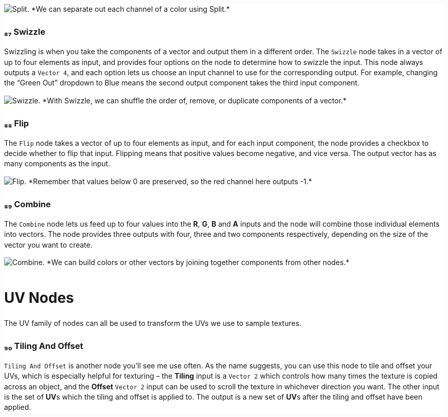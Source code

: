 <img data-src="/img/every-node/split.png" class="center-image lazyload" alt="Split." title="We can separate out each channel of a color using Split.">
*We can separate out each channel of a color using Split.*

### ₈₇ Swizzle

Swizzling is when you take the components of a vector and output them in a different order. The `Swizzle` node takes in a vector of up to four elements as input, and provides four options on the node to determine how to swizzle the input. This node always outputs a `Vector 4`, and each option lets us choose an input channel to use for the corresponding output. For example, changing the “Green Out” dropdown to Blue means the second output component takes the third input component.

<img data-src="/img/every-node/swizzle.png" class="center-image lazyload" alt="Swizzle." title="With Swizzle, we can shuffle the order of, remove, or duplicate components of a vector.">
*With Swizzle, we can shuffle the order of, remove, or duplicate components of a vector.*

### ₈₈ Flip

The `Flip` node takes a vector of up to four elements as input, and for each input component, the node provides a checkbox to decide whether to flip that input. Flipping means that positive values become negative, and vice versa. The output vector has as many components as the input.

<img data-src="/img/every-node/flip.png" class="center-image lazyload" alt="Flip." title="Remember that values below 0 are preserved, so the red channel here outputs -1.">
*Remember that values below 0 are preserved, so the red channel here outputs -1.*

### ₈₉ Combine

The `Combine` node lets us feed up to four values into the **R**, **G**, **B** and **A** inputs and the node will combine those individual elements into vectors. The node provides three outputs with four, three and two components respectively, depending on the size of the vector you want to create.

<img data-src="/img/every-node/combine.png" class="center-image lazyload" alt="Combine." title="We can build colors or other vectors by joining together components from other nodes.">
*We can build colors or other vectors by joining together components from other nodes.*

<script async src="https://pagead2.googlesyndication.com/pagead/js/adsbygoogle.js"></script>
<ins class="adsbygoogle"
     style="display:block; text-align:center;"
     data-ad-layout="in-article"
     data-ad-format="fluid"
     data-ad-client="ca-pub-5101496396569275"
     data-ad-slot="3740606711"></ins>
<script>
     (adsbygoogle = window.adsbygoogle || []).push({});
</script>

# UV Nodes

The UV family of nodes can all be used to transform the UVs we use to sample textures.

### ₉₀ Tiling And Offset

`Tiling And Offset` is another node you’ll see me use often. As the name suggests, you can use this node to tile and offset your UVs, which is especially helpful for texturing – the **Tiling** input is a `Vector 2` which controls how many times the texture is copied across an object, and the **Offset** `Vector 2` input can be used to scroll the texture in whichever direction you want. The other input is the set of **UV**s which the tiling and offset is applied to. The output is a new set of **UV**s after the tiling and offset have been applied.
